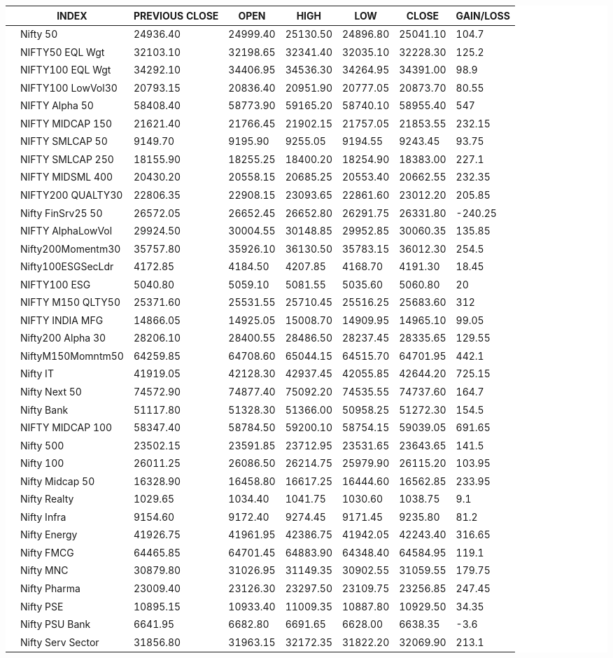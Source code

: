 


|  | INDEX | PREVIOUS CLOSE | OPEN | HIGH | LOW | CLOSE | GAIN/LOSS |
| ----- | ----- | ----- | ----- | ----- | ----- | ----- | ----- |
|  | Nifty 50 | 24936.40 | 24999.40 | 25130.50 | 24896.80 | 25041.10 | 104.7 |
|  | NIFTY50 EQL Wgt | 32103.10 | 32198.65 | 32341.40 | 32035.10 | 32228.30 | 125.2 |
|  | NIFTY100 EQL Wgt | 34292.10 | 34406.95 | 34536.30 | 34264.95 | 34391.00 | 98.9 |
|  | NIFTY100 LowVol30 | 20793.15 | 20836.40 | 20951.90 | 20777.05 | 20873.70 | 80.55 |
|  | NIFTY Alpha 50 | 58408.40 | 58773.90 | 59165.20 | 58740.10 | 58955.40 | 547 |
|  | NIFTY MIDCAP 150 | 21621.40 | 21766.45 | 21902.15 | 21757.05 | 21853.55 | 232.15 |
|  | NIFTY SMLCAP 50 | 9149.70 | 9195.90 | 9255.05 | 9194.55 | 9243.45 | 93.75 |
|  | NIFTY SMLCAP 250 | 18155.90 | 18255.25 | 18400.20 | 18254.90 | 18383.00 | 227.1 |
|  | NIFTY MIDSML 400 | 20430.20 | 20558.15 | 20685.25 | 20553.40 | 20662.55 | 232.35 |
|  | NIFTY200 QUALTY30 | 22806.35 | 22908.15 | 23093.65 | 22861.60 | 23012.20 | 205.85 |
|  | Nifty FinSrv25 50 | 26572.05 | 26652.45 | 26652.80 | 26291.75 | 26331.80 | -240.25 |
|  | NIFTY AlphaLowVol | 29924.50 | 30004.55 | 30148.85 | 29952.85 | 30060.35 | 135.85 |
|  | Nifty200Momentm30 | 35757.80 | 35926.10 | 36130.50 | 35783.15 | 36012.30 | 254.5 |
|  | Nifty100ESGSecLdr | 4172.85 | 4184.50 | 4207.85 | 4168.70 | 4191.30 | 18.45 |
|  | NIFTY100 ESG | 5040.80 | 5059.10 | 5081.55 | 5035.60 | 5060.80 | 20 |
|  | NIFTY M150 QLTY50 | 25371.60 | 25531.55 | 25710.45 | 25516.25 | 25683.60 | 312 |
|  | NIFTY INDIA MFG | 14866.05 | 14925.05 | 15008.70 | 14909.95 | 14965.10 | 99.05 |
|  | Nifty200 Alpha 30 | 28206.10 | 28400.55 | 28486.50 | 28237.45 | 28335.65 | 129.55 |
|  | NiftyM150Momntm50 | 64259.85 | 64708.60 | 65044.15 | 64515.70 | 64701.95 | 442.1 |
|  | Nifty IT | 41919.05 | 42128.30 | 42937.45 | 42055.85 | 42644.20 | 725.15 |
|  | Nifty Next 50 | 74572.90 | 74877.40 | 75092.20 | 74535.55 | 74737.60 | 164.7 |
|  | Nifty Bank | 51117.80 | 51328.30 | 51366.00 | 50958.25 | 51272.30 | 154.5 |
|  | NIFTY MIDCAP 100 | 58347.40 | 58784.50 | 59200.10 | 58754.15 | 59039.05 | 691.65 |
|  | Nifty 500 | 23502.15 | 23591.85 | 23712.95 | 23531.65 | 23643.65 | 141.5 |
|  | Nifty 100 | 26011.25 | 26086.50 | 26214.75 | 25979.90 | 26115.20 | 103.95 |
|  | Nifty Midcap 50 | 16328.90 | 16458.80 | 16617.25 | 16444.60 | 16562.85 | 233.95 |
|  | Nifty Realty | 1029.65 | 1034.40 | 1041.75 | 1030.60 | 1038.75 | 9.1 |
|  | Nifty Infra | 9154.60 | 9172.40 | 9274.45 | 9171.45 | 9235.80 | 81.2 |
|  | Nifty Energy | 41926.75 | 41961.95 | 42386.75 | 41942.05 | 42243.40 | 316.65 |
|  | Nifty FMCG | 64465.85 | 64701.45 | 64883.90 | 64348.40 | 64584.95 | 119.1 |
|  | Nifty MNC | 30879.80 | 31026.95 | 31149.35 | 30902.55 | 31059.55 | 179.75 |
|  | Nifty Pharma | 23009.40 | 23126.30 | 23297.50 | 23109.75 | 23256.85 | 247.45 |
|  | Nifty PSE | 10895.15 | 10933.40 | 11009.35 | 10887.80 | 10929.50 | 34.35 |
|  | Nifty PSU Bank | 6641.95 | 6682.80 | 6691.65 | 6628.00 | 6638.35 | -3.6 |
|  | Nifty Serv Sector | 31856.80 | 31963.15 | 32172.35 | 31822.20 | 32069.90 | 213.1 |